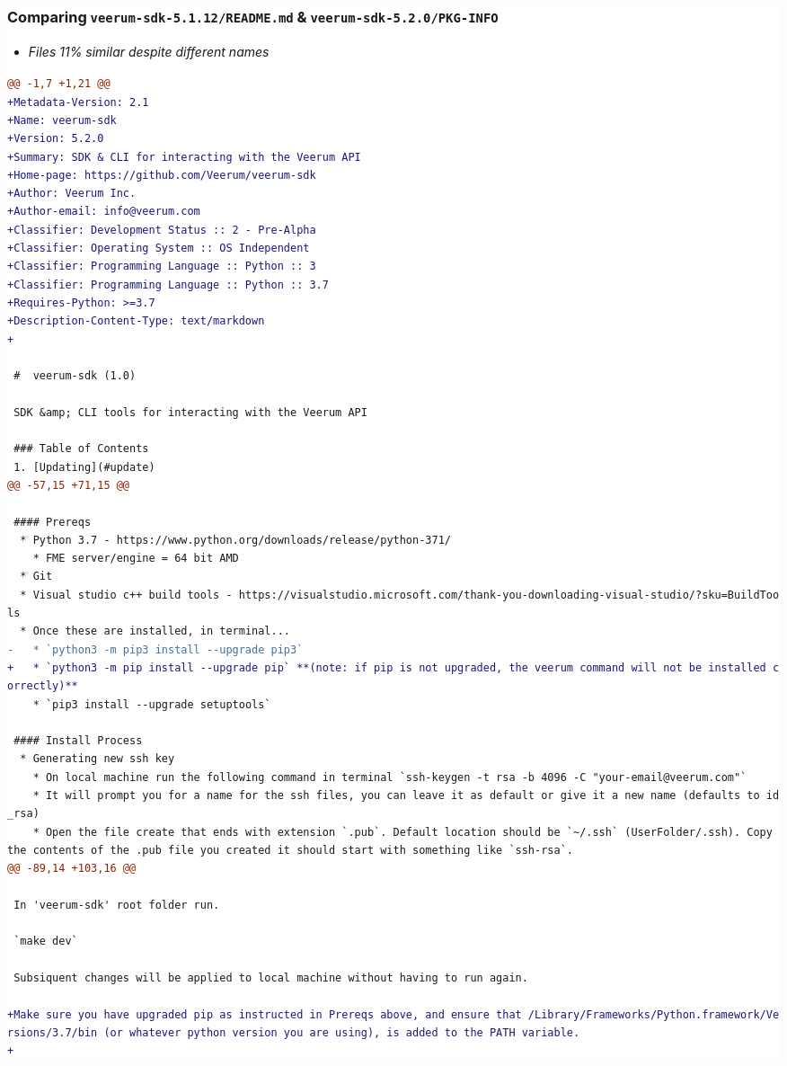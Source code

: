 ### Comparing `veerum-sdk-5.1.12/README.md` & `veerum-sdk-5.2.0/PKG-INFO`

 * *Files 11% similar despite different names*

```diff
@@ -1,7 +1,21 @@
+Metadata-Version: 2.1
+Name: veerum-sdk
+Version: 5.2.0
+Summary: SDK & CLI for interacting with the Veerum API
+Home-page: https://github.com/Veerum/veerum-sdk
+Author: Veerum Inc.
+Author-email: info@veerum.com
+Classifier: Development Status :: 2 - Pre-Alpha
+Classifier: Operating System :: OS Independent
+Classifier: Programming Language :: Python :: 3
+Classifier: Programming Language :: Python :: 3.7
+Requires-Python: >=3.7
+Description-Content-Type: text/markdown
+
 
 #  veerum-sdk (1.0)
 
 SDK &amp; CLI tools for interacting with the Veerum API
 
 ### Table of Contents
 1. [Updating](#update)
@@ -57,15 +71,15 @@
 
 #### Prereqs
  * Python 3.7 - https://www.python.org/downloads/release/python-371/
    * FME server/engine = 64 bit AMD
  * Git
  * Visual studio c++ build tools - https://visualstudio.microsoft.com/thank-you-downloading-visual-studio/?sku=BuildTools
  * Once these are installed, in terminal...
-   * `python3 -m pip3 install --upgrade pip3`
+   * `python3 -m pip install --upgrade pip` **(note: if pip is not upgraded, the veerum command will not be installed correctly)**
    * `pip3 install --upgrade setuptools`
  
 #### Install Process
  * Generating new ssh key
    * On local machine run the following command in terminal `ssh-keygen -t rsa -b 4096 -C "your-email@veerum.com"`
    * It will prompt you for a name for the ssh files, you can leave it as default or give it a new name (defaults to id_rsa)
    * Open the file create that ends with extension `.pub`. Default location should be `~/.ssh` (UserFolder/.ssh). Copy the contents of the .pub file you created it should start with something like `ssh-rsa`.
@@ -89,14 +103,16 @@
 
 In 'veerum-sdk' root folder run.
 
 `make dev`
 
 Subsiquent changes will be applied to local machine without having to run again.
 
+Make sure you have upgraded pip as instructed in Prereqs above, and ensure that /Library/Frameworks/Python.framework/Versions/3.7/bin (or whatever python version you are using), is added to the PATH variable.
+
```